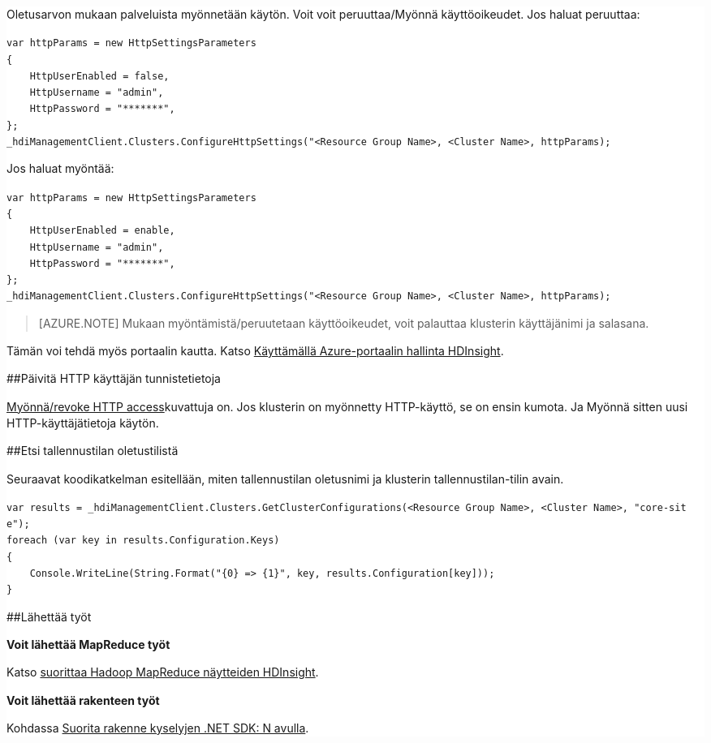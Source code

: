 
Oletusarvon mukaan palveluista myönnetään käytön. Voit voit peruuttaa/Myönnä käyttöoikeudet. Jos haluat peruuttaa:

    var httpParams = new HttpSettingsParameters
    {
        HttpUserEnabled = false,
        HttpUsername = "admin",
        HttpPassword = "*******",
    };
    _hdiManagementClient.Clusters.ConfigureHttpSettings("<Resource Group Name>, <Cluster Name>, httpParams);

Jos haluat myöntää:

    var httpParams = new HttpSettingsParameters
    {
        HttpUserEnabled = enable,
        HttpUsername = "admin",
        HttpPassword = "*******",
    };
    _hdiManagementClient.Clusters.ConfigureHttpSettings("<Resource Group Name>, <Cluster Name>, httpParams);


>[AZURE.NOTE] Mukaan myöntämistä/peruutetaan käyttöoikeudet, voit palauttaa klusterin käyttäjänimi ja salasana.

Tämän voi tehdä myös portaalin kautta. Katso [Käyttämällä Azure-portaalin hallinta HDInsight][hdinsight-admin-portal].

##<a name="update-http-user-credentials"></a>Päivitä HTTP käyttäjän tunnistetietoja

[Myönnä/revoke HTTP access](#grant/revoke-access)kuvattuja on. Jos klusterin on myönnetty HTTP-käyttö, se on ensin kumota.  Ja Myönnä sitten uusi HTTP-käyttäjätietoja käytön.


##<a name="find-the-default-storage-account"></a>Etsi tallennustilan oletustilistä

Seuraavat koodikatkelman esitellään, miten tallennustilan oletusnimi ja klusterin tallennustilan-tilin avain.

    var results = _hdiManagementClient.Clusters.GetClusterConfigurations(<Resource Group Name>, <Cluster Name>, "core-site");
    foreach (var key in results.Configuration.Keys)
    {
        Console.WriteLine(String.Format("{0} => {1}", key, results.Configuration[key]));
    }


##<a name="submit-jobs"></a>Lähettää työt

**Voit lähettää MapReduce työt**

Katso [suorittaa Hadoop MapReduce näytteiden HDInsight](hdinsight-hadoop-run-samples-linux.md).

**Voit lähettää rakenteen työt** 

Kohdassa [Suorita rakenne kyselyjen .NET SDK: N avulla](hdinsight-hadoop-use-hive-dotnet-sdk.md).


[azure-purchase-options]: http://azure.microsoft.com/pricing/purchase-options/
[azure-member-offers]: http://azure.microsoft.com/pricing/member-offers/
[azure-free-trial]: http://azure.microsoft.com/pricing/free-trial/
[hdinsight-get-started]: hdinsight-hadoop-linux-tutorial-get-started.md
[hdinsight-provision]: hdinsight-provision-clusters.md
[hdinsight-provision-custom-options]: hdinsight-provision-clusters.md#configuration
[hdinsight-submit-jobs]: hdinsight-submit-hadoop-jobs-programmatically.md
[hdinsight-admin-cli]: hdinsight-administer-use-command-line.md
[hdinsight-admin-portal]: hdinsight-administer-use-portal-linux.md
[hdinsight-storage]: hdinsight-hadoop-use-blob-storage.md
[hdinsight-use-hive]: hdinsight-use-hive.md
[hdinsight-use-mapreduce]: hdinsight-use-mapreduce.md
[hdinsight-upload-data]: hdinsight-upload-data.md
[hdinsight-flight]: hdinsight-analyze-flight-delay-data.md